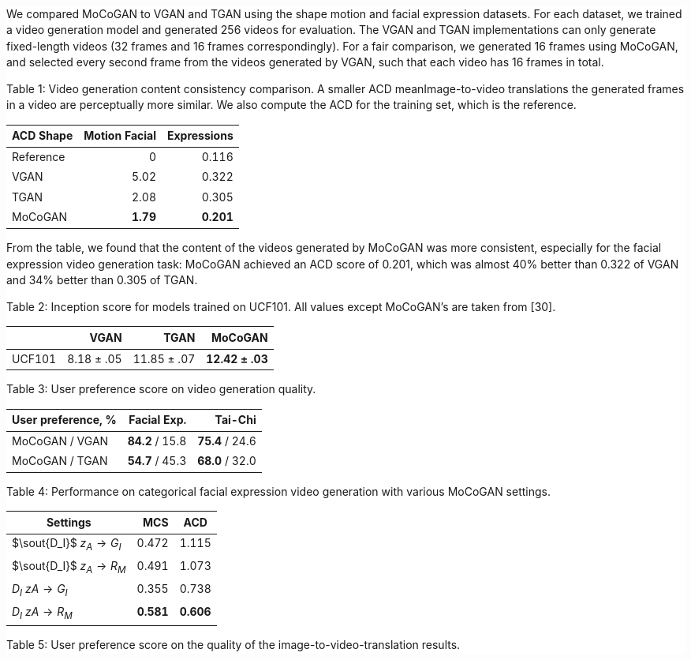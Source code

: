 We compared MoCoGAN to VGAN and TGAN using the shape motion and facial expression
datasets. For each dataset, we trained a video generation model and generated 256 videos for evaluation. The VGAN and TGAN implementations can only generate
fixed-length videos (32 frames and 16 frames correspondingly). For a fair comparison, we generated 16 frames using MoCoGAN, and selected every second frame from the
videos generated by VGAN, such that each video has 16 frames in total.

Table 1: Video generation content consistency comparison.
A smaller ACD meanImage-to-video translations the generated frames in a video are perceptually more similar. We also compute the ACD for the training set, which is the reference.

| ACD Shape | Motion Facial | Expressions |
|-----------|--------------:|------------:|
| Reference | 0             | 0.116       |
| VGAN      | 5.02          | 0.322       |
| TGAN      | 2.08          | 0.305       |
| MoCoGAN   | **1.79**      | **0.201**   |

From the table, we found that the content of the videos generated by MoCoGAN was
more consistent, especially for the facial expression video generation task: MoCoGAN achieved an ACD score of 0.201, which was almost 40% better than 0.322 of VGAN
and 34% better than 0.305 of TGAN.

Table 2: Inception score for models trained on UCF101. All values except MoCoGAN’s are taken from [30].

|        | VGAN           | TGAN            | MoCoGAN             |
|--------|---------------:|----------------:|--------------------:|
| UCF101 | 8.18 $\pm$ .05 | 11.85 $\pm$ .07 | **12.42 $\pm$ .03** |

Table 3: User preference score on video generation quality.

| User preference, % | Facial Exp.     | Tai-Chi         |
|--------------------|----------------:|----------------:|
| MoCoGAN / VGAN     | **84.2** / 15.8 | **75.4** / 24.6 |
| MoCoGAN / TGAN     | **54.7** / 45.3 | **68.0** / 32.0 |

Table 4: Performance on categorical facial expression video generation with various MoCoGAN settings.

| Settings                   | MCS       | ACD       |
|----------------------------|----------:|-----------|
| $\sout{D_I}$ $z_A \to G_I$ | 0.472     | 1.115     |
| $\sout{D_I}$ $z_A \to R_M$ | 0.491     | 1.073     |
| $D_I$ $zA \to G_I$         | 0.355     | 0.738     |
| $D_I$ $zA \to R_M$         | **0.581** | **0.606** |

Table 5: User preference score on the quality of the image-to-video-translation results.
